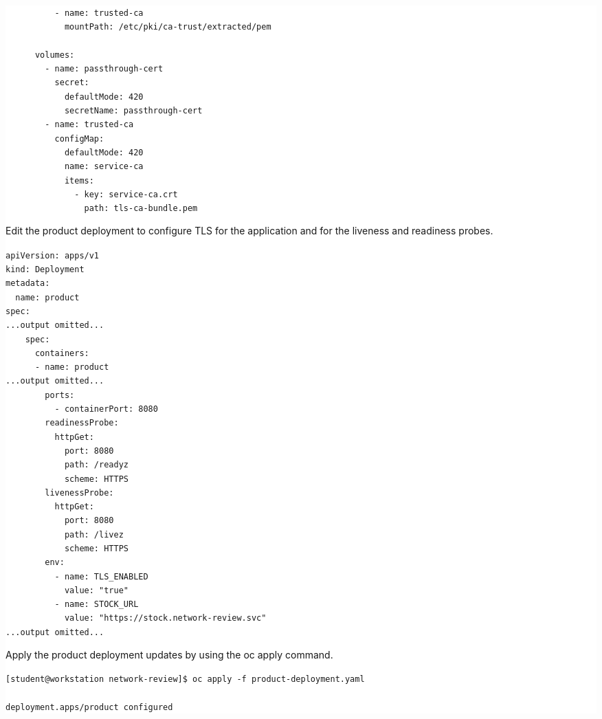 ```
          - name: trusted-ca
            mountPath: /etc/pki/ca-trust/extracted/pem

      volumes:
        - name: passthrough-cert
          secret:
            defaultMode: 420
            secretName: passthrough-cert
        - name: trusted-ca
          configMap:
            defaultMode: 420
            name: service-ca
            items:
              - key: service-ca.crt
                path: tls-ca-bundle.pem
```

Edit the product deployment to configure TLS for the application and for the liveness and readiness probes.
```
apiVersion: apps/v1
kind: Deployment
metadata:
  name: product
spec:
...output omitted...
    spec:
      containers:
      - name: product
...output omitted...
        ports:
          - containerPort: 8080
        readinessProbe:
          httpGet:
            port: 8080
            path: /readyz
            scheme: HTTPS
        livenessProbe:
          httpGet:
            port: 8080
            path: /livez
            scheme: HTTPS
        env:
          - name: TLS_ENABLED
            value: "true"
          - name: STOCK_URL
            value: "https://stock.network-review.svc"
...output omitted...
```

Apply the product deployment updates by using the oc apply command.
```
[student@workstation network-review]$ oc apply -f product-deployment.yaml

deployment.apps/product configured
```
